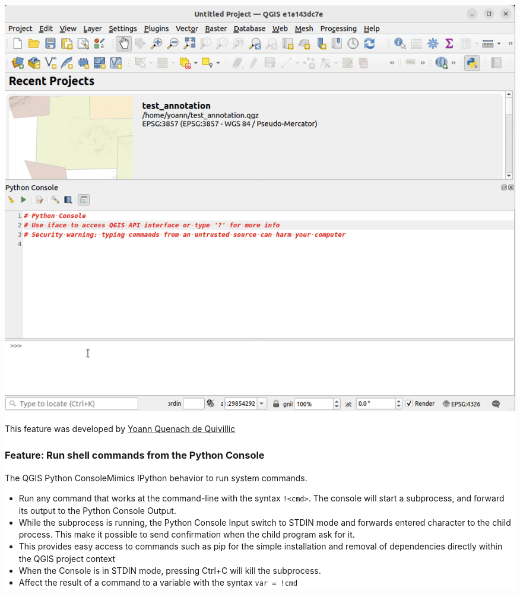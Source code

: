 ![image37](images/entries/5eae659a4df942e04095e38fa5256e7c1436ae39.gif)

This feature was developed by [Yoann Quenach de Quivillic](https://github.com/YoannQDQ)

### Feature: Run shell commands from the Python Console

The QGIS Python ConsoleMimics IPython behavior to run system commands.

-   Run any command that works at the command-line with the syntax `!<cmd>`. The console will start a subprocess, and forward its output to the Python Console Output.
-   While the subprocess is running, the Python Console Input switch to STDIN mode and forwards entered character to the child process. This make it possible to send confirmation when the child program ask for it.
-   This provides easy access to commands such as pip for the simple installation and removal of dependencies directly within the QGIS project context
-   When the Console is in STDIN mode, pressing Ctrl+C will kill the subprocess.
-   Affect the result of a command to a variable with the syntax `var = !cmd`

